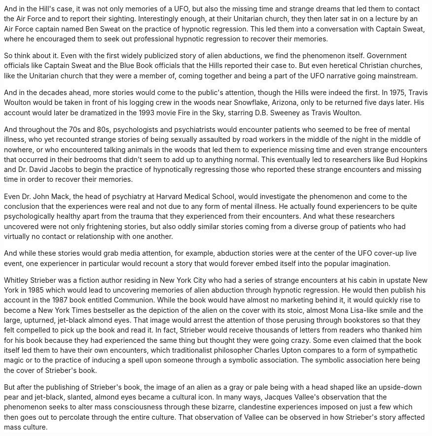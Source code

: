 And in the Hill's case, it was not only memories of a UFO, but also the missing time and strange dreams that led them to contact the Air Force and to report their sighting. Interestingly enough, at their Unitarian church, they then later sat in on a lecture by an Air Force captain named Ben Sweat on the practice of hypnotic regression. This led them into a conversation with Captain Sweat, where he encouraged them to seek out professional hypnotic regression to recover their memories.

So think about it. Even with the first widely publicized story of alien abductions, we find the phenomenon itself. Government officials like Captain Sweat and the Blue Book officials that the Hills reported their case to. But even heretical Christian churches, like the Unitarian church that they were a member of, coming together and being a part of the UFO narrative going mainstream.

And in the decades ahead, more stories would come to the public's attention, though the Hills were indeed the first. In 1975, Travis Woulton would be taken in front of his logging crew in the woods near Snowflake, Arizona, only to be returned five days later. His account would later be dramatized in the 1993 movie Fire in the Sky, starring D.B. Sweeney as Travis Woulton.

And throughout the 70s and 80s, psychologists and psychiatrists would encounter patients who seemed to be free of mental illness, who yet recounted strange stories of being sexually assaulted by road workers in the middle of the night in the middle of nowhere, or who encountered talking animals in the woods that led them to experience missing time and even strange encounters that occurred in their bedrooms that didn't seem to add up to anything normal. This eventually led to researchers like Bud Hopkins and Dr. David Jacobs to begin the practice of hypnotically regressing those who reported these strange encounters and missing time in order to recover their memories.

Even Dr. John Mack, the head of psychiatry at Harvard Medical School, would investigate the phenomenon and come to the conclusion that the experiences were real and not due to any form of mental illness. He actually found experiencers to be quite psychologically healthy apart from the trauma that they experienced from their encounters. And what these researchers uncovered were not only frightening stories, but also oddly similar stories coming from a diverse group of patients who had virtually no contact or relationship with one another.

And while these stories would grab media attention, for example, abduction stories were at the center of the UFO cover-up live event, one experiencer in particular would recount a story that would forever embed itself into the popular imagination.

Whitley Strieber was a fiction author residing in New York City who had a series of strange encounters at his cabin in upstate New York in 1985 which would lead to uncovering memories of alien abduction through hypnotic regression. He would then publish his account in the 1987 book entitled Communion. While the book would have almost no marketing behind it, it would quickly rise to become a New York Times bestseller as the depiction of the alien on the cover with its stoic, almost Mona Lisa-like smile and the large, upturned, jet-black almond eyes. That image would arrest the attention of those perusing through bookstores so that they felt compelled to pick up the book and read it. In fact, Strieber would receive thousands of letters from readers who thanked him for his book because they had experienced the same thing but thought they were going crazy. Some even claimed that the book itself led them to have their own encounters, which traditionalist philosopher Charles Upton compares to a form of sympathetic magic or to the practice of inducing a spell upon someone through a symbolic association. The symbolic association here being the cover of Strieber's book.

But after the publishing of Strieber's book, the image of an alien as a gray or pale being with a head shaped like an upside-down pear and jet-black, slanted, almond eyes became a cultural icon. In many ways, Jacques Vallee's observation that the phenomenon seeks to alter mass consciousness through these bizarre, clandestine experiences imposed on just a few which then goes out to percolate through the entire culture. That observation of Vallee can be observed in how Strieber's story affected mass culture.
